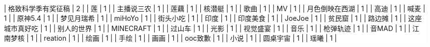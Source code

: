 | 格致科学季有奖征稿 | 2 |
| 莲 | 1 |
| 主播说三农 | 1 |
| 莲藕 | 1 |
| 核潜艇 | 1 |
| 歌曲 | 1 |
| MV | 1 |
| 月色倒映在西湖 | 1 |
| 高迪 | 1 |
| 喊麦 | 1 |
| 原神5.4 | 1 |
| 梦见月瑞希 | 1 |
| miHoYo | 1 |
| 街头小吃 | 1 |
| 印度 | 1 |
| 印度美食 | 1 |
| JoeJoe | 1 |
| 贫民窟 | 1 |
| 路边摊 | 1 |
| 这座城市真好吃 | 1 |
| 别人的世界 | 1 |
| MINECRAFT | 1 |
| 过山车 | 1 |
| 光影 | 1 |
| 视觉盛宴 | 1 |
| 音乐 | 1 |
| 枪弹轨迹 | 1 |
| 音MAD | 1 |
| 江南梦核 | 1 |
| reation | 1 |
| 绘画 | 1 |
| 手绘 | 1 |
| 画画 | 1 |
| ooc致歉 | 1 |
| 小说 | 1 |
| 圆桌宇宙 | 1 |
| 瑶曦 | 1 |